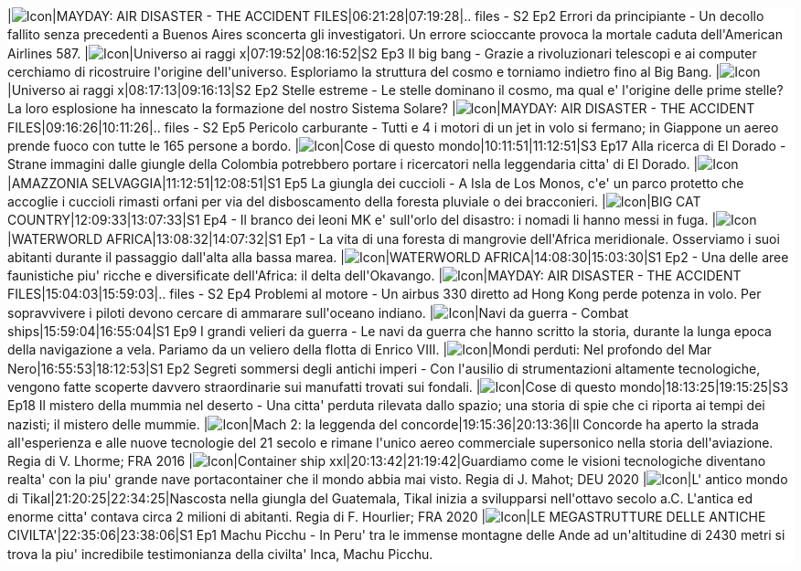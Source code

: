 |![Icon](https://guidatv.sky.it/uuid/ee88f997-a220-4b05-969b-7a708bddd472/cover?md5ChecksumParam=fbb1c8c10a745738d8b38f8db025eec8)|MAYDAY: AIR DISASTER - THE ACCIDENT FILES|06:21:28|07:19:28|.. files - S2 Ep2 Errori da principiante - Un decollo fallito senza precedenti a Buenos Aires sconcerta gli investigatori. Un errore scioccante provoca la mortale caduta dell&#039;American Airlines 587.
|![Icon](https://guidatv.sky.it/uuid/25f425df-7151-43aa-93ba-5ec21fd912e2/cover?md5ChecksumParam=8c30fa52d65072eaad33757edd188355)|Universo ai raggi x|07:19:52|08:16:52|S2 Ep3 Il big bang - Grazie a rivoluzionari telescopi e ai computer cerchiamo di ricostruire l&#039;origine dell&#039;universo. Esploriamo la struttura del cosmo e torniamo indietro fino al Big Bang.
|![Icon](https://guidatv.sky.it/uuid/16901aec-6126-42d4-ad48-4131b719a644/cover?md5ChecksumParam=8c30fa52d65072eaad33757edd188355)|Universo ai raggi x|08:17:13|09:16:13|S2 Ep2 Stelle estreme - Le stelle dominano il cosmo, ma qual e&#039; l&#039;origine delle prime stelle? La loro esplosione ha innescato la formazione del nostro Sistema Solare?
|![Icon](https://guidatv.sky.it/uuid/a17f861a-1d1c-4c62-947c-7c9dfa2f40f7/cover?md5ChecksumParam=fbb1c8c10a745738d8b38f8db025eec8)|MAYDAY: AIR DISASTER - THE ACCIDENT FILES|09:16:26|10:11:26|.. files - S2 Ep5 Pericolo carburante - Tutti e 4 i motori di un jet in volo si fermano; in Giappone un aereo prende fuoco con tutte le 165 persone a bordo.
|![Icon](https://guidatv.sky.it/uuid/e620f135-06a0-4120-a76c-bd3e4bde2750/cover?md5ChecksumParam=9d8f18f83675cf00a53edc1e773945c4)|Cose di questo mondo|10:11:51|11:12:51|S3 Ep17 Alla ricerca di El Dorado - Strane immagini dalle giungle della Colombia potrebbero portare i ricercatori nella leggendaria citta&#039; di El Dorado.
|![Icon](https://guidatv.sky.it/uuid/d1fa219f-c388-4a40-8f82-a938a7222a3f/cover?md5ChecksumParam=028f855438652d38d4613d8976da293e)|AMAZZONIA SELVAGGIA|11:12:51|12:08:51|S1 Ep5 La giungla dei cuccioli - A Isla de Los Monos, c&#039;e&#039; un parco protetto che accoglie i cuccioli rimasti orfani per via del disboscamento della foresta pluviale o dei bracconieri.
|![Icon](https://guidatv.sky.it/uuid/992d6047-7399-4407-9a11-93c3dac7f54d/cover?md5ChecksumParam=c615486101d9fe1f2f690cf2dd0f8aed)|BIG CAT COUNTRY|12:09:33|13:07:33|S1 Ep4 - Il branco dei leoni MK e&#039; sull&#039;orlo del disastro: i nomadi li hanno messi in fuga.
|![Icon](https://guidatv.sky.it/uuid/f857482e-782d-4b24-807a-b0b9c4a1e856/cover?md5ChecksumParam=8cf17f399334510ac1ae6cfec22d0e97)|WATERWORLD AFRICA|13:08:32|14:07:32|S1 Ep1 - La vita di una foresta di mangrovie dell&#039;Africa meridionale. Osserviamo i suoi abitanti durante il passaggio dall&#039;alta alla bassa marea.
|![Icon](https://guidatv.sky.it/uuid/4aac3910-8ef3-42cd-93fa-7ec44a3af4db/cover?md5ChecksumParam=8cf17f399334510ac1ae6cfec22d0e97)|WATERWORLD AFRICA|14:08:30|15:03:30|S1 Ep2 - Una delle aree faunistiche piu&#039; ricche e diversificate dell&#039;Africa: il delta dell&#039;Okavango.
|![Icon](https://guidatv.sky.it/uuid/3712e18c-12b0-425c-b648-66114b4b1b14/cover?md5ChecksumParam=fbb1c8c10a745738d8b38f8db025eec8)|MAYDAY: AIR DISASTER - THE ACCIDENT FILES|15:04:03|15:59:03|.. files - S2 Ep4 Problemi al motore - Un airbus 330 diretto ad Hong Kong perde potenza in volo. Per sopravvivere i piloti devono cercare di ammarare sull&#039;oceano indiano.
|![Icon](https://guidatv.sky.it/uuid/b631b88a-1896-4c7b-bcef-93a00a438b3b/cover?md5ChecksumParam=571b6a0cd78975197306205f2763ba93)|Navi da guerra - Combat ships|15:59:04|16:55:04|S1 Ep9 I grandi velieri da guerra - Le navi da guerra che hanno scritto la storia, durante la lunga epoca della navigazione a vela. Pariamo da un veliero della flotta di Enrico VIII.
|![Icon](https://guidatv.sky.it/uuid/7e0a5c73-3779-4e6a-82ce-9b1b78000cb8/cover?md5ChecksumParam=a246f2ad2e97a22a907d27723c6ff721)|Mondi perduti: Nel profondo del Mar Nero|16:55:53|18:12:53|S1 Ep2 Segreti sommersi degli antichi imperi - Con l&#039;ausilio di strumentazioni altamente tecnologiche, vengono fatte scoperte davvero straordinarie sui manufatti trovati sui fondali.
|![Icon](https://guidatv.sky.it/uuid/e462020f-1746-4df2-a5d5-c7ec55b95344/cover?md5ChecksumParam=9d8f18f83675cf00a53edc1e773945c4)|Cose di questo mondo|18:13:25|19:15:25|S3 Ep18 Il mistero della mummia nel deserto - Una citta&#039; perduta rilevata dallo spazio; una storia di spie che ci riporta ai tempi dei nazisti; il mistero delle mummie.
|![Icon](https://guidatv.sky.it/uuid/c5afface-61e5-4bfb-be62-f1f01b34e005/cover?md5ChecksumParam=87b9d8d6d3bd819ee36c70c6c3882be7)|Mach 2: la leggenda del concorde|19:15:36|20:13:36|Il Concorde ha aperto la strada all&#039;esperienza e alle nuove tecnologie del 21 secolo e rimane l&#039;unico aereo commerciale supersonico nella storia dell&#039;aviazione. Regia di V. Lhorme; FRA 2016
|![Icon](https://guidatv.sky.it/uuid/f12dbd9b-846a-4cf2-97c8-3e776f51445b/cover?md5ChecksumParam=fe5d3bce56350b3c7570d44484355d66)|Container ship xxl|20:13:42|21:19:42|Guardiamo come le visioni tecnologiche diventano realta&#039; con la piu&#039; grande nave portacontainer che il mondo abbia mai visto. Regia di J. Mahot; DEU 2020
|![Icon](https://guidatv.sky.it/uuid/1b7bcd92-9bca-435a-a722-bc0bd132018b/cover?md5ChecksumParam=4db6f2953346f2974a3e8036ab665fc6)|L&#039; antico mondo di Tikal|21:20:25|22:34:25|Nascosta nella giungla del Guatemala, Tikal inizia a svilupparsi nell&#039;ottavo secolo a.C. L&#039;antica ed enorme citta&#039; contava circa 2 milioni di abitanti. Regia di F. Hourlier; FRA 2020
|![Icon](https://guidatv.sky.it/uuid/b97ceafb-98aa-4e7d-b000-51b7c7698dba/cover?md5ChecksumParam=8f9b256ce05ee1313857a09bc2151501)|LE MEGASTRUTTURE DELLE ANTICHE CIVILTA&#039;|22:35:06|23:38:06|S1 Ep1 Machu Picchu - In Peru&#039; tra le immense montagne delle Ande ad un&#039;altitudine di 2430 metri si trova la piu&#039; incredibile testimonianza della civilta&#039; Inca, Machu Picchu.